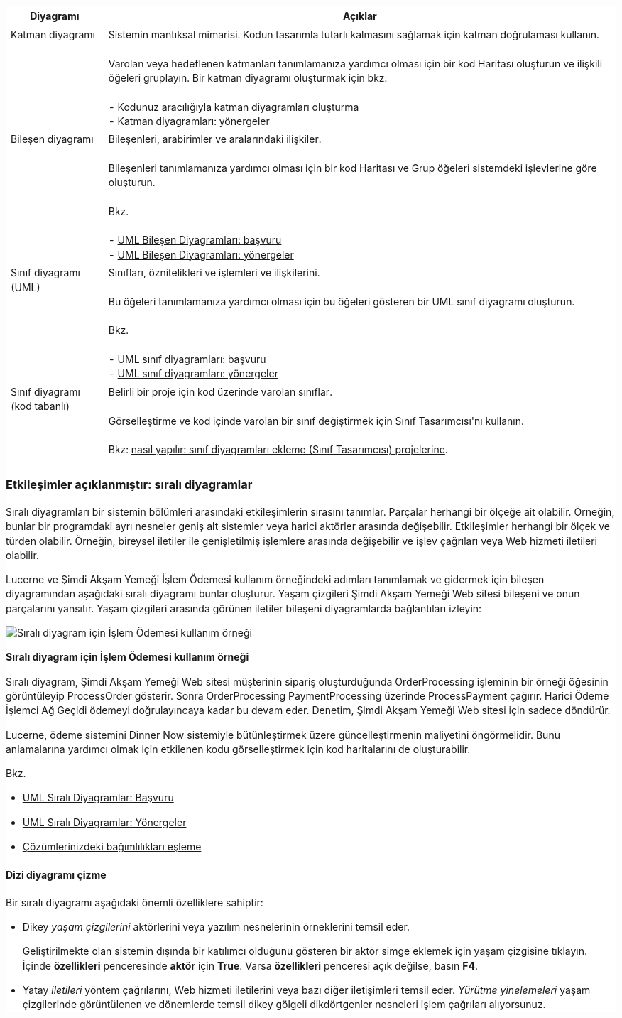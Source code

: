 |**Diyagramı**|**Açıklar**|  
|-----------------|-------------------|  
|Katman diyagramı|Sistemin mantıksal mimarisi. Kodun tasarımla tutarlı kalmasını sağlamak için katman doğrulaması kullanın.<br /><br /> Varolan veya hedeflenen katmanları tanımlamanıza yardımcı olması için bir kod Haritası oluşturun ve ilişkili öğeleri gruplayın. Bir katman diyagramı oluşturmak için bkz:<br /><br /> -   [Kodunuz aracılığıyla katman diyagramları oluşturma](../modeling/create-layer-diagrams-from-your-code.md)<br />-   [Katman diyagramları: yönergeler](../modeling/layer-diagrams-guidelines.md)|  
|Bileşen diyagramı|Bileşenleri, arabirimler ve aralarındaki ilişkiler.<br /><br /> Bileşenleri tanımlamanıza yardımcı olması için bir kod Haritası ve Grup öğeleri sistemdeki işlevlerine göre oluşturun.<br /><br /> Bkz.<br /><br /> -   [UML Bileşen Diyagramları: başvuru](../modeling/uml-component-diagrams-reference.md)<br />-   [UML Bileşen Diyagramları: yönergeler](../modeling/uml-component-diagrams-guidelines.md)|  
|Sınıf diyagramı (UML)|Sınıfları, öznitelikleri ve işlemleri ve ilişkilerini.<br /><br /> Bu öğeleri tanımlamanıza yardımcı olması için bu öğeleri gösteren bir UML sınıf diyagramı oluşturun.<br /><br /> Bkz.<br /><br /> -   [UML sınıf diyagramları: başvuru](../modeling/uml-class-diagrams-reference.md)<br />-   [UML sınıf diyagramları: yönergeler](../modeling/uml-class-diagrams-guidelines.md)|  
|Sınıf diyagramı (kod tabanlı)|Belirli bir proje için kod üzerinde varolan sınıflar.<br /><br /> Görselleştirme ve kod içinde varolan bir sınıf değiştirmek için Sınıf Tasarımcısı'nı kullanın.<br /><br /> Bkz: [nasıl yapılır: sınıf diyagramları ekleme (Sınıf Tasarımcısı) projelerine](../ide/how-to-add-class-diagrams-to-projects-class-designer.md).|  
  
###  <a name="DescribeSequence"></a> Etkileşimler açıklanmıştır: sıralı diyagramlar  
 Sıralı diyagramları bir sistemin bölümleri arasındaki etkileşimlerin sırasını tanımlar. Parçalar herhangi bir ölçeğe ait olabilir. Örneğin, bunlar bir programdaki ayrı nesneler geniş alt sistemler veya harici aktörler arasında değişebilir. Etkileşimler herhangi bir ölçek ve türden olabilir. Örneğin, bireysel iletiler ile genişletilmiş işlemlere arasında değişebilir ve işlev çağrıları veya Web hizmeti iletileri olabilir.  
  
 Lucerne ve Şimdi Akşam Yemeği İşlem Ödemesi kullanım örneğindeki adımları tanımlamak ve gidermek için bileşen diyagramından aşağıdaki sıralı diyagramı bunlar oluşturur. Yaşam çizgileri Şimdi Akşam Yemeği Web sitesi bileşeni ve onun parçalarını yansıtır. Yaşam çizgileri arasında görünen iletiler bileşeni diyagramlarda bağlantıları izleyin:  
  
 ![Sıralı diyagram için İşlem Ödemesi kullanım örneği](../modeling/media/umlsequence-processpayment.png "UMLSequence_ProcessPayment")  
  
 **Sıralı diyagram için İşlem Ödemesi kullanım örneği**  
  
 Sıralı diyagram, Şimdi Akşam Yemeği Web sitesi müşterinin sipariş oluşturduğunda OrderProcessing işleminin bir örneği öğesinin görüntüleyip ProcessOrder gösterir. Sonra OrderProcessing PaymentProcessing üzerinde ProcessPayment çağırır. Harici Ödeme İşlemci Ağ Geçidi ödemeyi doğrulayıncaya kadar bu devam eder. Denetim, Şimdi Akşam Yemeği Web sitesi için sadece döndürür.  
  
 Lucerne, ödeme sistemini Dinner Now sistemiyle bütünleştirmek üzere güncelleştirmenin maliyetini öngörmelidir. Bunu anlamalarına yardımcı olmak için etkilenen kodu görselleştirmek için kod haritalarını de oluşturabilir.  
  
 Bkz.  
  
-   [UML Sıralı Diyagramlar: Başvuru](../modeling/uml-sequence-diagrams-reference.md)  
  
-   [UML Sıralı Diyagramlar: Yönergeler](../modeling/uml-sequence-diagrams-guidelines.md)  
  
-   [Çözümlerinizdeki bağımlılıkları eşleme](../modeling/map-dependencies-across-your-solutions.md)  
  
#### <a name="drawing-a-sequence-diagram"></a>Dizi diyagramı çizme  
 Bir sıralı diyagramı aşağıdaki önemli özelliklere sahiptir:  
  
- Dikey *yaşam çizgilerini* aktörlerini veya yazılım nesnelerinin örneklerini temsil eder.  
  
   Geliştirilmekte olan sistemin dışında bir katılımcı olduğunu gösteren bir aktör simge eklemek için yaşam çizgisine tıklayın. İçinde **özellikleri** penceresinde **aktör** için **True**. Varsa **özellikleri** penceresi açık değilse, basın **F4**.  
  
- Yatay *iletileri* yöntem çağrılarını, Web hizmeti iletilerini veya bazı diğer iletişimleri temsil eder. *Yürütme yinelemeleri* yaşam çizgilerinde görüntülenen ve dönemlerde temsil dikey gölgeli dikdörtgenler nesneleri işlem çağrıları alıyorsunuz.  
  